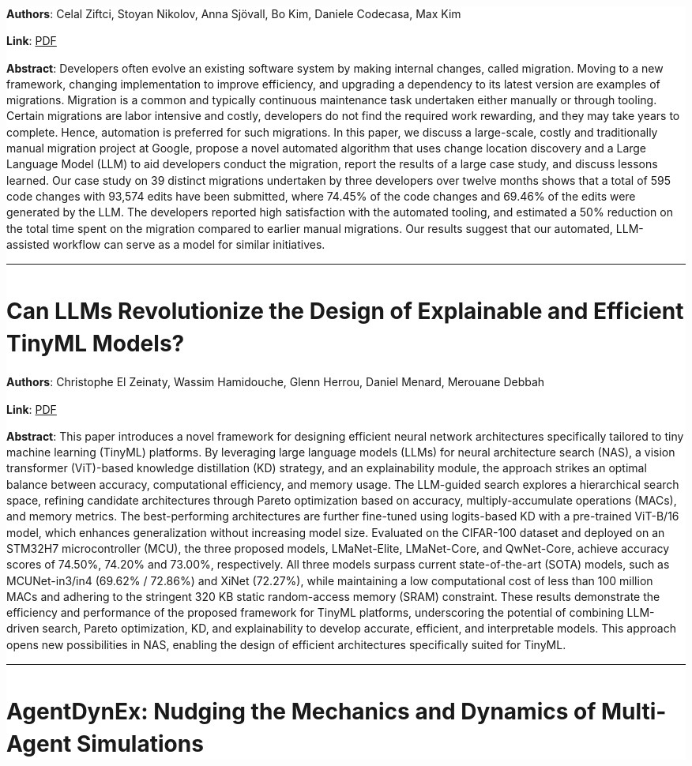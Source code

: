**Authors**: Celal Ziftci, Stoyan Nikolov, Anna Sjövall, Bo Kim, Daniele Codecasa, Max Kim  

**Link**: [PDF](https://arxiv.org/pdf/2504.09691)  

**Abstract**: Developers often evolve an existing software system by making internal changes, called migration. Moving to a new framework, changing implementation to improve efficiency, and upgrading a dependency to its latest version are examples of migrations.
Migration is a common and typically continuous maintenance task undertaken either manually or through tooling. Certain migrations are labor intensive and costly, developers do not find the required work rewarding, and they may take years to complete. Hence, automation is preferred for such migrations.
In this paper, we discuss a large-scale, costly and traditionally manual migration project at Google, propose a novel automated algorithm that uses change location discovery and a Large Language Model (LLM) to aid developers conduct the migration, report the results of a large case study, and discuss lessons learned.
Our case study on 39 distinct migrations undertaken by three developers over twelve months shows that a total of 595 code changes with 93,574 edits have been submitted, where 74.45% of the code changes and 69.46% of the edits were generated by the LLM. The developers reported high satisfaction with the automated tooling, and estimated a 50% reduction on the total time spent on the migration compared to earlier manual migrations.
Our results suggest that our automated, LLM-assisted workflow can serve as a model for similar initiatives. 

---
# Can LLMs Revolutionize the Design of Explainable and Efficient TinyML Models? 

**Authors**: Christophe El Zeinaty, Wassim Hamidouche, Glenn Herrou, Daniel Menard, Merouane Debbah  

**Link**: [PDF](https://arxiv.org/pdf/2504.09685)  

**Abstract**: This paper introduces a novel framework for designing efficient neural network architectures specifically tailored to tiny machine learning (TinyML) platforms. By leveraging large language models (LLMs) for neural architecture search (NAS), a vision transformer (ViT)-based knowledge distillation (KD) strategy, and an explainability module, the approach strikes an optimal balance between accuracy, computational efficiency, and memory usage. The LLM-guided search explores a hierarchical search space, refining candidate architectures through Pareto optimization based on accuracy, multiply-accumulate operations (MACs), and memory metrics. The best-performing architectures are further fine-tuned using logits-based KD with a pre-trained ViT-B/16 model, which enhances generalization without increasing model size. Evaluated on the CIFAR-100 dataset and deployed on an STM32H7 microcontroller (MCU), the three proposed models, LMaNet-Elite, LMaNet-Core, and QwNet-Core, achieve accuracy scores of 74.50%, 74.20% and 73.00%, respectively. All three models surpass current state-of-the-art (SOTA) models, such as MCUNet-in3/in4 (69.62% / 72.86%) and XiNet (72.27%), while maintaining a low computational cost of less than 100 million MACs and adhering to the stringent 320 KB static random-access memory (SRAM) constraint. These results demonstrate the efficiency and performance of the proposed framework for TinyML platforms, underscoring the potential of combining LLM-driven search, Pareto optimization, KD, and explainability to develop accurate, efficient, and interpretable models. This approach opens new possibilities in NAS, enabling the design of efficient architectures specifically suited for TinyML. 

---
# AgentDynEx: Nudging the Mechanics and Dynamics of Multi-Agent Simulations 
